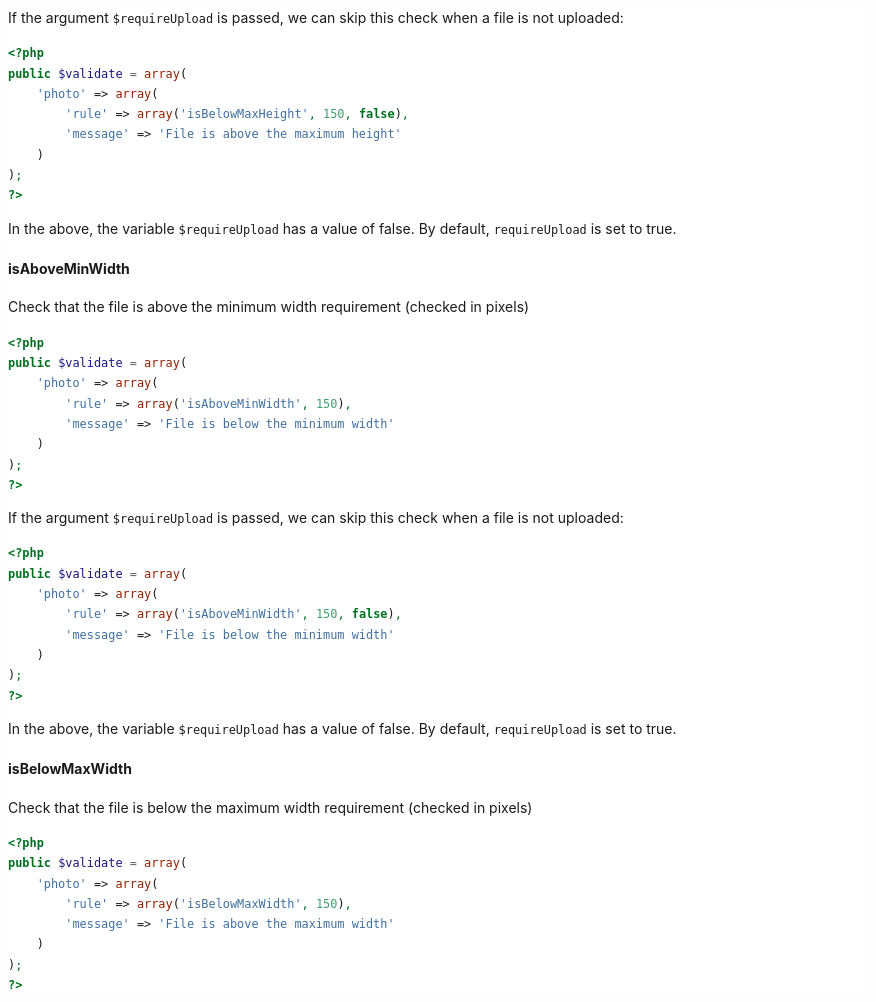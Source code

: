 If the argument `$requireUpload` is passed, we can skip this check when a file is not uploaded:

```php
<?php
public $validate = array(
	'photo' => array(
		'rule' => array('isBelowMaxHeight', 150, false),
		'message' => 'File is above the maximum height'
	)
);
?>
```

In the above, the variable `$requireUpload` has a value of false. By default, `requireUpload` is set to true.

#### isAboveMinWidth

Check that the file is above the minimum width requirement (checked in pixels)

```php
<?php
public $validate = array(
	'photo' => array(
		'rule' => array('isAboveMinWidth', 150),
		'message' => 'File is below the minimum width'
	)
);
?>
```

If the argument `$requireUpload` is passed, we can skip this check when a file is not uploaded:

```php
<?php
public $validate = array(
	'photo' => array(
		'rule' => array('isAboveMinWidth', 150, false),
		'message' => 'File is below the minimum width'
	)
);
?>
```

In the above, the variable `$requireUpload` has a value of false. By default, `requireUpload` is set to true.

#### isBelowMaxWidth

Check that the file is below the maximum width requirement (checked in pixels)

```php
<?php
public $validate = array(
	'photo' => array(
		'rule' => array('isBelowMaxWidth', 150),
		'message' => 'File is above the maximum width'
	)
);
?>
```
